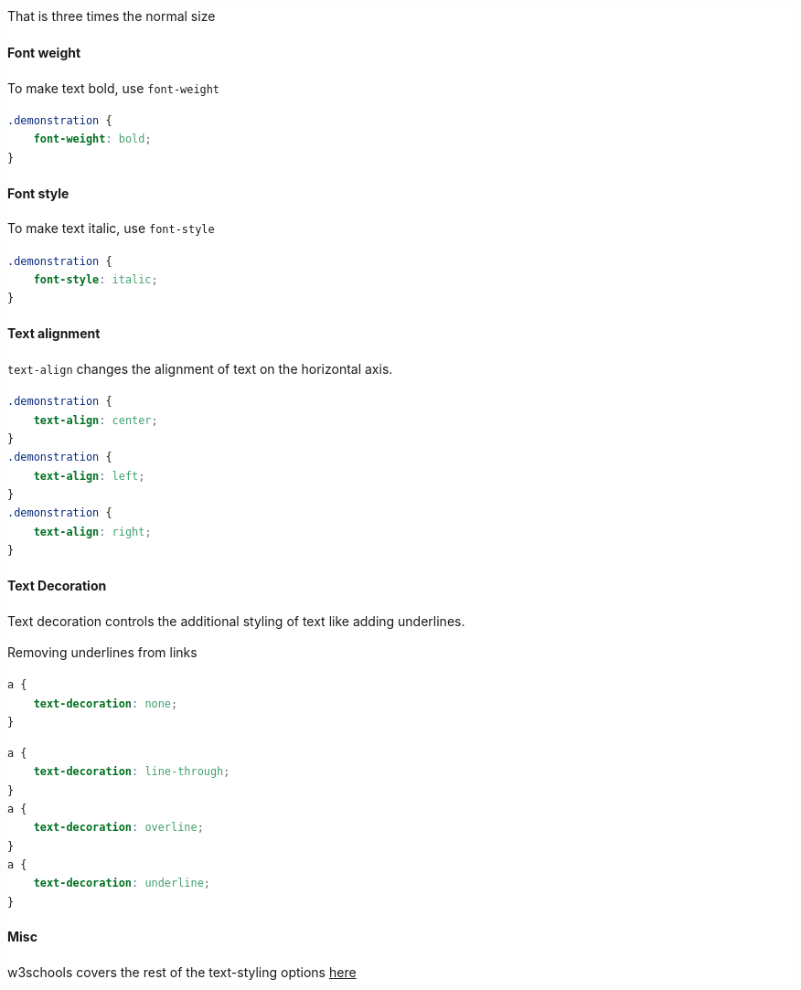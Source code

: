 That is three times the normal size

#### Font weight
To make text bold, use `font-weight`

```css
.demonstration {
    font-weight: bold;
}
```

#### Font style
To make text italic, use `font-style`

```css
.demonstration {
    font-style: italic;
}
```

#### Text alignment
`text-align` changes the alignment of text on the horizontal axis.
```css
.demonstration {
    text-align: center;
}
.demonstration {
    text-align: left;
}
.demonstration {
    text-align: right;
}
```

#### Text Decoration
Text decoration controls the additional styling of text like adding underlines.

Removing underlines from links
```css
a {
    text-decoration: none;
}
```

```css
a {
    text-decoration: line-through;
}
a {
    text-decoration: overline;
}
a {
    text-decoration: underline;
}
```
#### Misc
w3schools covers the rest of the text-styling options [here](http://www.w3schools.com/css/css_text.asp)
